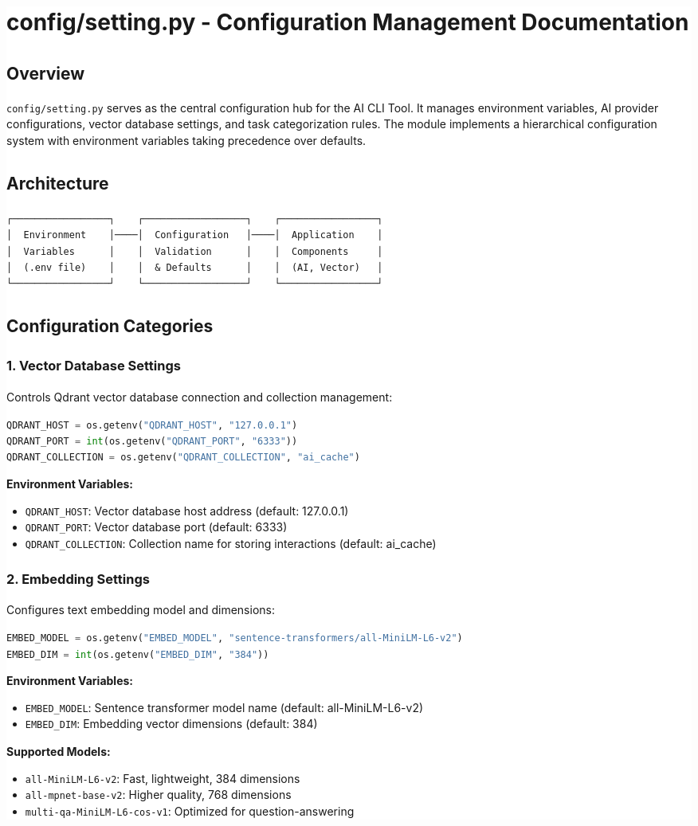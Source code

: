 # config/setting.py - Configuration Management Documentation

## Overview

`config/setting.py` serves as the central configuration hub for the AI CLI Tool. It manages environment variables, AI provider configurations, vector database settings, and task categorization rules. The module implements a hierarchical configuration system with environment variables taking precedence over defaults.

## Architecture

```
┌─────────────────┐    ┌──────────────────┐    ┌─────────────────┐
│  Environment    │────│  Configuration   │────│  Application    │
│  Variables      │    │  Validation      │    │  Components     │
│  (.env file)    │    │  & Defaults      │    │  (AI, Vector)   │
└─────────────────┘    └──────────────────┘    └─────────────────┘
```

## Configuration Categories

### 1. Vector Database Settings

Controls Qdrant vector database connection and collection management:

```python
QDRANT_HOST = os.getenv("QDRANT_HOST", "127.0.0.1")
QDRANT_PORT = int(os.getenv("QDRANT_PORT", "6333"))
QDRANT_COLLECTION = os.getenv("QDRANT_COLLECTION", "ai_cache")
```

**Environment Variables:**
- `QDRANT_HOST`: Vector database host address (default: 127.0.0.1)
- `QDRANT_PORT`: Vector database port (default: 6333)
- `QDRANT_COLLECTION`: Collection name for storing interactions (default: ai_cache)

### 2. Embedding Settings

Configures text embedding model and dimensions:

```python
EMBED_MODEL = os.getenv("EMBED_MODEL", "sentence-transformers/all-MiniLM-L6-v2")
EMBED_DIM = int(os.getenv("EMBED_DIM", "384"))
```

**Environment Variables:**
- `EMBED_MODEL`: Sentence transformer model name (default: all-MiniLM-L6-v2)
- `EMBED_DIM`: Embedding vector dimensions (default: 384)

**Supported Models:**
- `all-MiniLM-L6-v2`: Fast, lightweight, 384 dimensions
- `all-mpnet-base-v2`: Higher quality, 768 dimensions
- `multi-qa-MiniLM-L6-cos-v1`: Optimized for question-answering
